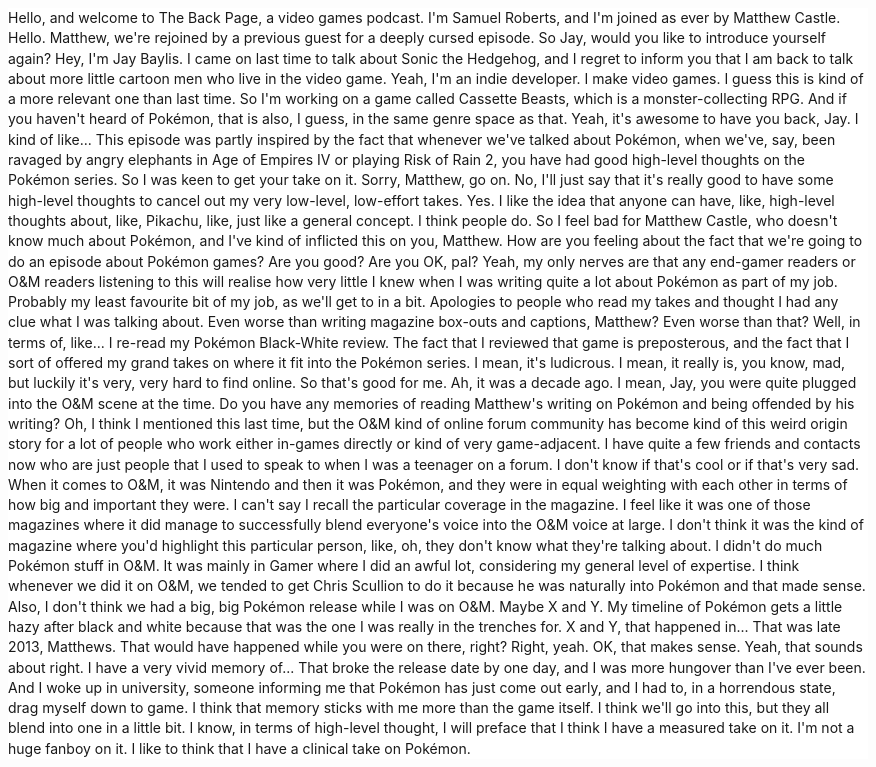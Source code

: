Hello, and welcome to The Back Page, a video games podcast. I'm Samuel Roberts, and I'm joined as ever by Matthew Castle.
Hello.
Matthew, we're rejoined by a previous guest for a deeply cursed episode. So Jay, would you like to introduce yourself again?
Hey, I'm Jay Baylis. I came on last time to talk about Sonic the Hedgehog, and I regret to inform you that I am back to talk about more little cartoon men who live in the video game. Yeah, I'm an indie developer.
I make video games. I guess this is kind of a more relevant one than last time. So I'm working on a game called Cassette Beasts, which is a monster-collecting RPG.
And if you haven't heard of Pokémon, that is also, I guess, in the same genre space as that.
Yeah, it's awesome to have you back, Jay. I kind of like... This episode was partly inspired by the fact that whenever we've talked about Pokémon, when we've, say, been ravaged by angry elephants in Age of Empires IV or playing Risk of Rain 2, you have had good high-level thoughts on the Pokémon series.
So I was keen to get your take on it. Sorry, Matthew, go on.
No, I'll just say that it's really good to have some high-level thoughts to cancel out my very low-level, low-effort takes.
Yes.
I like the idea that anyone can have, like, high-level thoughts about, like, Pikachu, like, just like a general concept.
I think people do.
So I feel bad for Matthew Castle, who doesn't know much about Pokémon, and I've kind of inflicted this on you, Matthew. How are you feeling about the fact that we're going to do an episode about Pokémon games? Are you good?
Are you OK, pal?
Yeah, my only nerves are that any end-gamer readers or O&M readers listening to this will realise how very little I knew when I was writing quite a lot about Pokémon as part of my job. Probably my least favourite bit of my job, as we'll get to in a bit. Apologies to people who read my takes and thought I had any clue what I was talking about.
Even worse than writing magazine box-outs and captions, Matthew? Even worse than that?
Well, in terms of, like... I re-read my Pokémon Black-White review. The fact that I reviewed that game is preposterous, and the fact that I sort of offered my grand takes on where it fit into the Pokémon series.
I mean, it's ludicrous. I mean, it really is, you know, mad, but luckily it's very, very hard to find online. So that's good for me.
Ah, it was a decade ago. I mean, Jay, you were quite plugged into the O&M scene at the time. Do you have any memories of reading Matthew's writing on Pokémon and being offended by his writing?
Oh, I think I mentioned this last time, but the O&M kind of online forum community has become kind of this weird origin story for a lot of people who work either in-games directly or kind of very game-adjacent. I have quite a few friends and contacts now who are just people that I used to speak to when I was a teenager on a forum. I don't know if that's cool or if that's very sad.
When it comes to O&M, it was Nintendo and then it was Pokémon, and they were in equal weighting with each other in terms of how big and important they were. I can't say I recall the particular coverage in the magazine. I feel like it was one of those magazines where it did manage to successfully blend everyone's voice into the O&M voice at large.
I don't think it was the kind of magazine where you'd highlight this particular person, like, oh, they don't know what they're talking about.
I didn't do much Pokémon stuff in O&M. It was mainly in Gamer where I did an awful lot, considering my general level of expertise. I think whenever we did it on O&M, we tended to get Chris Scullion to do it because he was naturally into Pokémon and that made sense.
Also, I don't think we had a big, big Pokémon release while I was on O&M. Maybe X and Y. My timeline of Pokémon gets a little hazy after black and white because that was the one I was really in the trenches for.
X and Y, that happened in... That was late 2013, Matthews. That would have happened while you were on there, right?
Right, yeah. OK, that makes sense.
Yeah, that sounds about right. I have a very vivid memory of... That broke the release date by one day, and I was more hungover than I've ever been.
And I woke up in university, someone informing me that Pokémon has just come out early, and I had to, in a horrendous state, drag myself down to game. I think that memory sticks with me more than the game itself. I think we'll go into this, but they all blend into one in a little bit.
I know, in terms of high-level thought, I will preface that I think I have a measured take on it. I'm not a huge fanboy on it. I like to think that I have a clinical take on Pokémon.